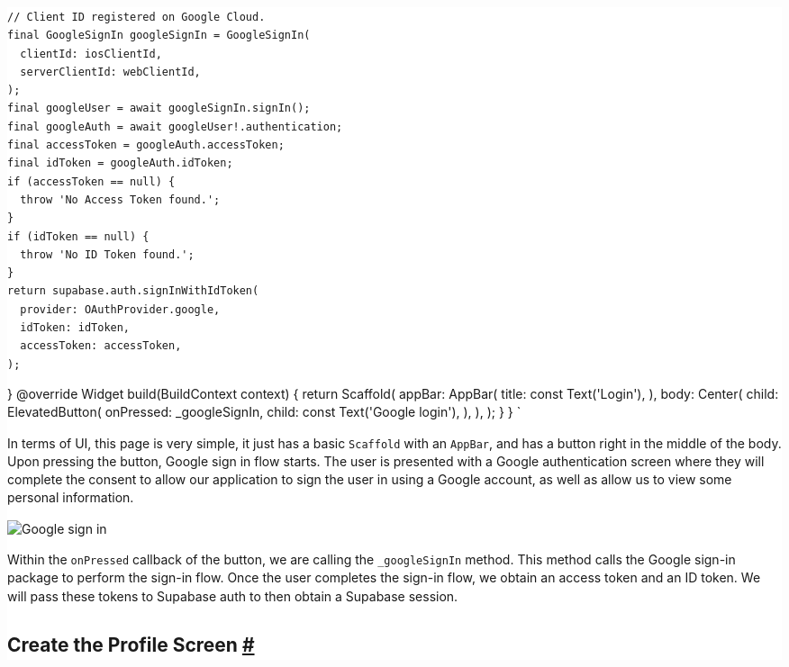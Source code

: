     // Client ID registered on Google Cloud.
    final GoogleSignIn googleSignIn = GoogleSignIn(
      clientId: iosClientId,
      serverClientId: webClientId,
    );
    final googleUser = await googleSignIn.signIn();
    final googleAuth = await googleUser!.authentication;
    final accessToken = googleAuth.accessToken;
    final idToken = googleAuth.idToken;
    if (accessToken == null) {
      throw 'No Access Token found.';
    }
    if (idToken == null) {
      throw 'No ID Token found.';
    }
    return supabase.auth.signInWithIdToken(
      provider: OAuthProvider.google,
      idToken: idToken,
      accessToken: accessToken,
    );
}
@override
Widget build(BuildContext context) {
    return Scaffold(
      appBar: AppBar(
        title: const Text('Login'),
      ),
      body: Center(
        child: ElevatedButton(
          onPressed: _googleSignIn,
          child: const Text('Google login'),
        ),
      ),
    );
}
}
`

In terms of UI, this page is very simple, it just has a basic `Scaffold` with an `AppBar`, and has a button right in the middle of the body. Upon pressing the button, Google sign in flow starts. The user is presented with a Google authentication screen where they will complete the consent to allow our application to sign the user in using a Google account, as well as allow us to view some personal information.

![Google sign in](https://supabase.com/_next/image?url=%2Fimages%2Fblog%2Fflutter-authentication%2Fgoogle-sign-in.png&w=3840&q=75&dpl=dpl_7FY8EmFQ6G3YqautJ4Fvh1viLnvu)

Within the `onPressed` callback of the button, we are calling the `_googleSignIn` method.
This method calls the Google sign-in package to perform the sign-in flow.
Once the user completes the sign-in flow, we obtain an access token and an ID token.
We will pass these tokens to Supabase auth to then obtain a Supabase session.

## Create the Profile Screen [\#](https://supabase.com/blog/flutter-authentication\#create-the-profile-screen)
